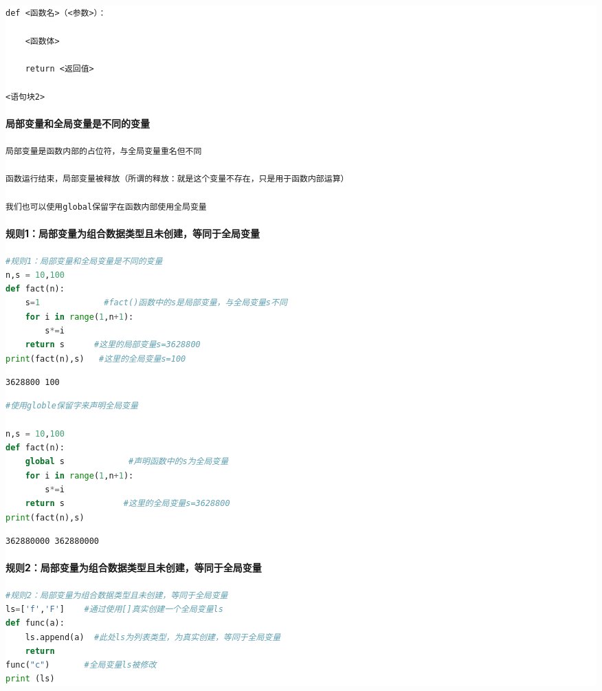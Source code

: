     def <函数名>（<参数>）：
    
        <函数体>
        
        return <返回值>
        
    <语句块2>
    


#### **局部变量和全局变量是不同的变量**

    局部变量是函数内部的占位符，与全局变量重名但不同
    
    函数运行结束，局部变量被释放（所谓的释放：就是这个变量不存在，只是用于函数内部运算）
    
    我们也可以使用global保留字在函数内部使用全局变量
    
#### **规则1：局部变量为组合数据类型且未创建，等同于全局变量**




```python
#规则1：局部变量和全局变量是不同的变量
n,s = 10,100
def fact(n):
    s=1             #fact()函数中的s是局部变量，与全局变量s不同
    for i in range(1,n+1):
        s*=i
    return s      #这里的局部变量s=3628800 
print(fact(n),s)   #这里的全局变量s=100
```

    3628800 100
    


```python
#使用globle保留字来声明全局变量

n,s = 10,100
def fact(n):
    global s             #声明函数中的s为全局变量
    for i in range(1,n+1):
        s*=i              
    return s            #这里的全局变量s=3628800
print(fact(n),s)   
```

    362880000 362880000
    

#### **规则2：局部变量为组合数据类型且未创建，等同于全局变量**


```python
#规则2：局部变量为组合数据类型且未创建，等同于全局变量
ls=['f','F']    #通过使用[]真实创建一个全局变量ls
def func(a):
    ls.append(a)  #此处ls为列表类型，为真实创建，等同于全局变量
    return 
func("c")       #全局变量ls被修改
print (ls)
```
